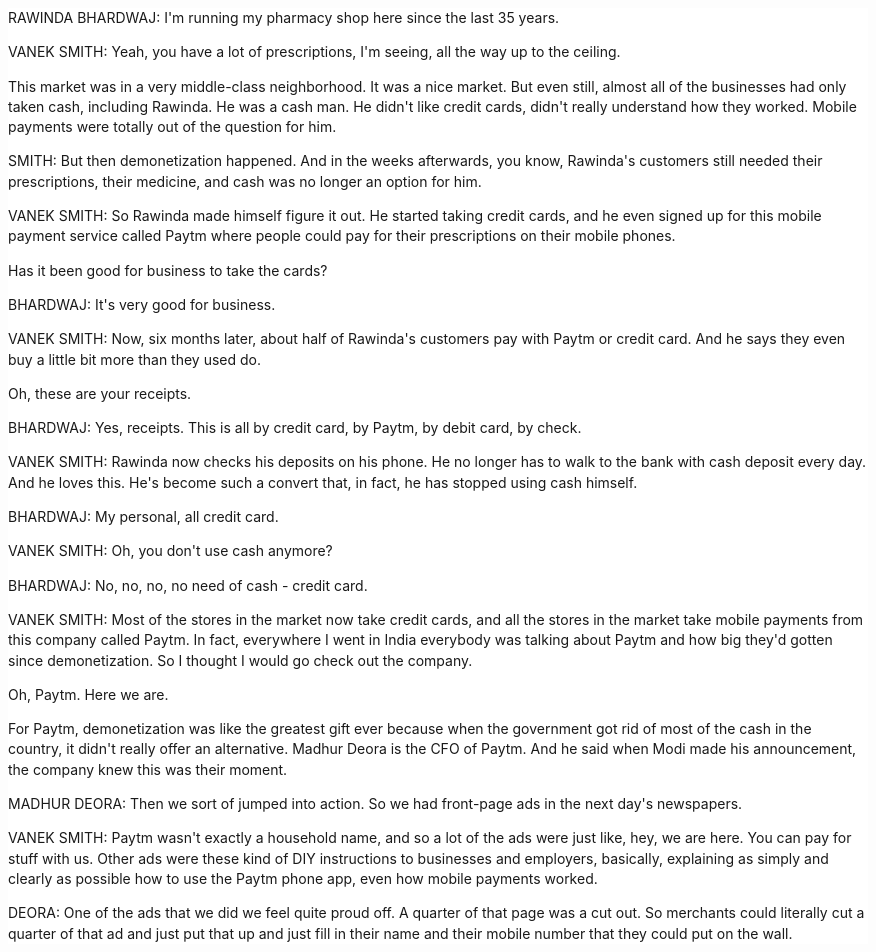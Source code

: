RAWINDA BHARDWAJ: I'm running my pharmacy shop here since the last 35 years.

VANEK SMITH: Yeah, you have a lot of prescriptions, I'm seeing, all the way up to the ceiling.

This market was in a very middle-class neighborhood. It was a nice market. But even still, almost all of the businesses had only taken cash, including Rawinda. He was a cash man. He didn't like credit cards, didn't really understand how they worked. Mobile payments were totally out of the question for him.

SMITH: But then demonetization happened. And in the weeks afterwards, you know, Rawinda's customers still needed their prescriptions, their medicine, and cash was no longer an option for him.

VANEK SMITH: So Rawinda made himself figure it out. He started taking credit cards, and he even signed up for this mobile payment service called Paytm where people could pay for their prescriptions on their mobile phones.

Has it been good for business to take the cards?

BHARDWAJ: It's very good for business.

VANEK SMITH: Now, six months later, about half of Rawinda's customers pay with Paytm or credit card. And he says they even buy a little bit more than they used do.

Oh, these are your receipts.

BHARDWAJ: Yes, receipts. This is all by credit card, by Paytm, by debit card, by check.

VANEK SMITH: Rawinda now checks his deposits on his phone. He no longer has to walk to the bank with cash deposit every day. And he loves this. He's become such a convert that, in fact, he has stopped using cash himself.

BHARDWAJ: My personal, all credit card.

VANEK SMITH: Oh, you don't use cash anymore?

BHARDWAJ: No, no, no, no need of cash - credit card.

VANEK SMITH: Most of the stores in the market now take credit cards, and all the stores in the market take mobile payments from this company called Paytm. In fact, everywhere I went in India everybody was talking about Paytm and how big they'd gotten since demonetization. So I thought I would go check out the company.

Oh, Paytm. Here we are.

For Paytm, demonetization was like the greatest gift ever because when the government got rid of most of the cash in the country, it didn't really offer an alternative. Madhur Deora is the CFO of Paytm. And he said when Modi made his announcement, the company knew this was their moment.

MADHUR DEORA: Then we sort of jumped into action. So we had front-page ads in the next day's newspapers.

VANEK SMITH: Paytm wasn't exactly a household name, and so a lot of the ads were just like, hey, we are here. You can pay for stuff with us. Other ads were these kind of DIY instructions to businesses and employers, basically, explaining as simply and clearly as possible how to use the Paytm phone app, even how mobile payments worked.

DEORA: One of the ads that we did we feel quite proud off. A quarter of that page was a cut out. So merchants could literally cut a quarter of that ad and just put that up and just fill in their name and their mobile number that they could put on the wall.
